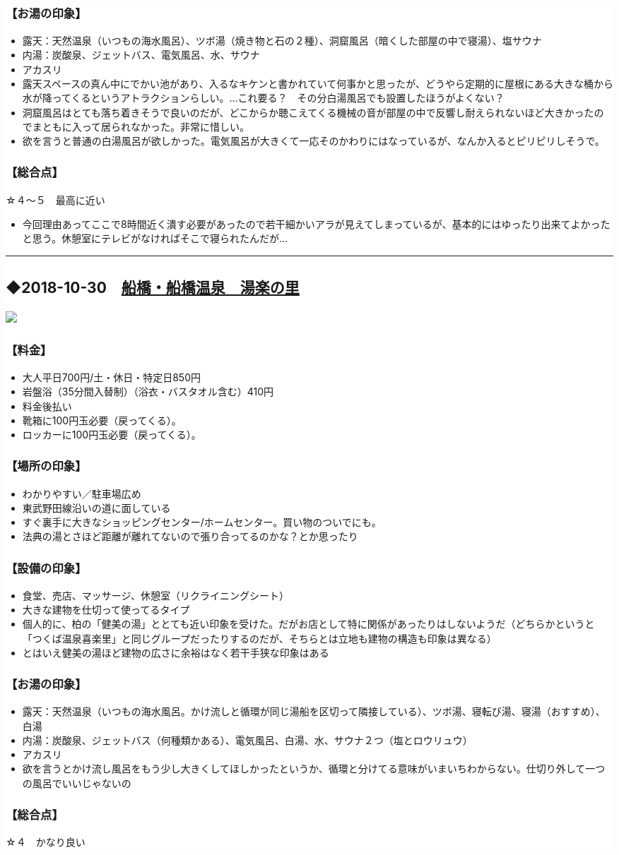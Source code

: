 ### 【お湯の印象】
- 露天：天然温泉（いつもの海水風呂）、ツボ湯（焼き物と石の２種）、洞窟風呂（暗くした部屋の中で寝湯）、塩サウナ
- 内湯：炭酸泉、ジェットバス、電気風呂、水、サウナ
- アカスリ
- 露天スペースの真ん中にでかい池があり、入るなキケンと書かれていて何事かと思ったが、どうやら定期的に屋根にある大きな桶から水が降ってくるというアトラクションらしい。…これ要る？　その分白湯風呂でも設置したほうがよくない？
- 洞窟風呂はとても落ち着きそうで良いのだが、どこからか聴こえてくる機械の音が部屋の中で反響し耐えられないほど大きかったのでまともに入って居られなかった。非常に惜しい。
- 欲を言うと普通の白湯風呂が欲しかった。電気風呂が大きくて一応そのかわりにはなっているが、なんか入るとピリピリしそうで。

### 【総合点】
☆４～５　最高に近い

- 今回理由あってここで8時間近く潰す必要があったので若干細かいアラが見えてしまっているが、基本的にはゆったり出来てよかったと思う。休憩室にテレビがなければそこで寝られたんだが…

---

## ◆2018-10-30　[船橋・船橋温泉　湯楽の里](https://www.yurakirari.com/yura/funabashi/)

![](https://pbs.twimg.com/media/DquDzM-VsAAgPF6.jpg:small)

### 【料金】
- 大人平日700円/土・休日・特定日850円
- 岩盤浴（35分間入替制）（浴衣・バスタオル含む）410円
- 料金後払い
- 靴箱に100円玉必要（戻ってくる）。
- ロッカーに100円玉必要（戻ってくる）。

### 【場所の印象】
- わかりやすい／駐車場広め
- 東武野田線沿いの道に面している
- すぐ裏手に大きなショッピングセンター/ホームセンター。買い物のついでにも。
- 法典の湯とさほど距離が離れてないので張り合ってるのかな？とか思ったり

### 【設備の印象】
- 食堂、売店、マッサージ、休憩室（リクライニングシート）
- 大きな建物を仕切って使ってるタイプ
- 個人的に、柏の「健美の湯」ととても近い印象を受けた。だがお店として特に関係があったりはしないようだ（どちらかというと「つくば温泉喜楽里」と同じグループだったりするのだが、そちらとは立地も建物の構造も印象は異なる）
- とはいえ健美の湯ほど建物の広さに余裕はなく若干手狭な印象はある

### 【お湯の印象】
- 露天：天然温泉（いつもの海水風呂。かけ流しと循環が同じ湯船を区切って隣接している）、ツボ湯、寝転び湯、寝湯（おすすめ）、白湯
- 内湯：炭酸泉、ジェットバス（何種類かある）、電気風呂、白湯、水、サウナ２つ（塩とロウリュウ）
- アカスリ
- 欲を言うとかけ流し風呂をもう少し大きくしてほしかったというか、循環と分けてる意味がいまいちわからない。仕切り外して一つの風呂でいいじゃないの

### 【総合点】
☆４　かなり良い
